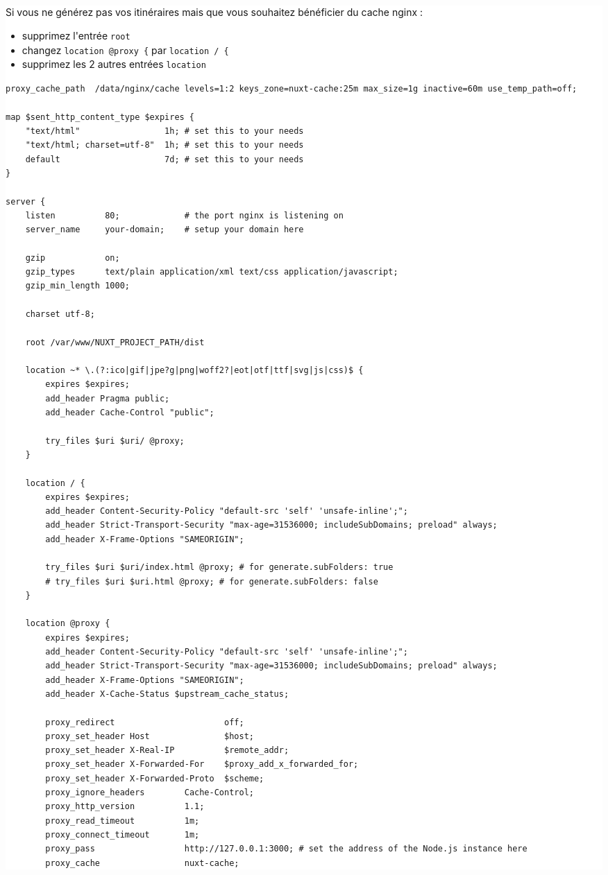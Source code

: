 Si vous ne générez pas vos itinéraires mais que vous souhaitez bénéficier du cache nginx :

- supprimez l'entrée `root`
- changez `location @proxy {` par `location / {`
- supprimez les 2 autres entrées `location`

```nginx
proxy_cache_path  /data/nginx/cache levels=1:2 keys_zone=nuxt-cache:25m max_size=1g inactive=60m use_temp_path=off;

map $sent_http_content_type $expires {
    "text/html"                 1h; # set this to your needs
    "text/html; charset=utf-8"  1h; # set this to your needs
    default                     7d; # set this to your needs
}

server {
    listen          80;             # the port nginx is listening on
    server_name     your-domain;    # setup your domain here

    gzip            on;
    gzip_types      text/plain application/xml text/css application/javascript;
    gzip_min_length 1000;

    charset utf-8;

    root /var/www/NUXT_PROJECT_PATH/dist

    location ~* \.(?:ico|gif|jpe?g|png|woff2?|eot|otf|ttf|svg|js|css)$ {
        expires $expires;
        add_header Pragma public;
        add_header Cache-Control "public";

        try_files $uri $uri/ @proxy;
    }

    location / {
        expires $expires;
        add_header Content-Security-Policy "default-src 'self' 'unsafe-inline';";
        add_header Strict-Transport-Security "max-age=31536000; includeSubDomains; preload" always;
        add_header X-Frame-Options "SAMEORIGIN";

        try_files $uri $uri/index.html @proxy; # for generate.subFolders: true
        # try_files $uri $uri.html @proxy; # for generate.subFolders: false
    }

    location @proxy {
        expires $expires;
        add_header Content-Security-Policy "default-src 'self' 'unsafe-inline';";
        add_header Strict-Transport-Security "max-age=31536000; includeSubDomains; preload" always;
        add_header X-Frame-Options "SAMEORIGIN";
        add_header X-Cache-Status $upstream_cache_status;

        proxy_redirect                      off;
        proxy_set_header Host               $host;
        proxy_set_header X-Real-IP          $remote_addr;
        proxy_set_header X-Forwarded-For    $proxy_add_x_forwarded_for;
        proxy_set_header X-Forwarded-Proto  $scheme;
        proxy_ignore_headers        Cache-Control;
        proxy_http_version          1.1;
        proxy_read_timeout          1m;
        proxy_connect_timeout       1m;
        proxy_pass                  http://127.0.0.1:3000; # set the address of the Node.js instance here
        proxy_cache                 nuxt-cache;
```